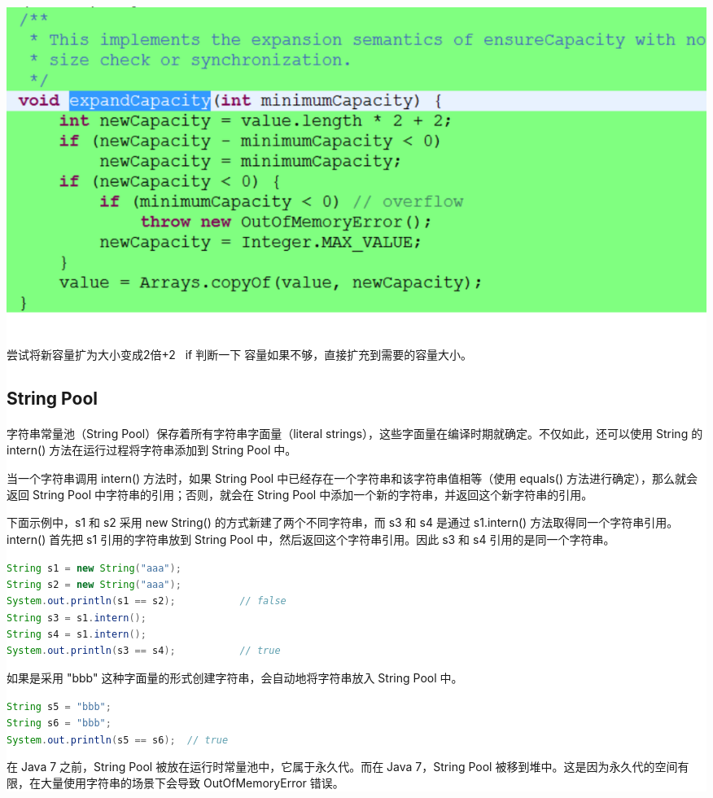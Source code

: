 <div align="center"> <img src="https://github.com/wind0926/JAVA2019/blob/master/image/Java%E5%9F%BA%E7%A1%80/GitHub%E5%9B%BE%E7%89%87/strignbuffer3.png"/> </div><br>

尝试将新容量扩为大小变成2倍+2   if 判断一下 容量如果不够，直接扩充到需要的容量大小。




## String Pool

字符串常量池（String Pool）保存着所有字符串字面量（literal strings），这些字面量在编译时期就确定。不仅如此，还可以使用 String 的 intern() 方法在运行过程将字符串添加到 String Pool 中。

当一个字符串调用 intern() 方法时，如果 String Pool 中已经存在一个字符串和该字符串值相等（使用 equals() 方法进行确定），那么就会返回 String Pool 中字符串的引用；否则，就会在 String Pool 中添加一个新的字符串，并返回这个新字符串的引用。

下面示例中，s1 和 s2 采用 new String() 的方式新建了两个不同字符串，而 s3 和 s4 是通过 s1.intern() 方法取得同一个字符串引用。intern() 首先把 s1 引用的字符串放到 String Pool 中，然后返回这个字符串引用。因此 s3 和 s4 引用的是同一个字符串。

```java
String s1 = new String("aaa");
String s2 = new String("aaa");
System.out.println(s1 == s2);           // false
String s3 = s1.intern();
String s4 = s1.intern();
System.out.println(s3 == s4);           // true
```

如果是采用 "bbb" 这种字面量的形式创建字符串，会自动地将字符串放入 String Pool 中。

```java
String s5 = "bbb";
String s6 = "bbb";
System.out.println(s5 == s6);  // true
```

在 Java 7 之前，String Pool 被放在运行时常量池中，它属于永久代。而在 Java 7，String Pool 被移到堆中。这是因为永久代的空间有限，在大量使用字符串的场景下会导致 OutOfMemoryError 错误。
